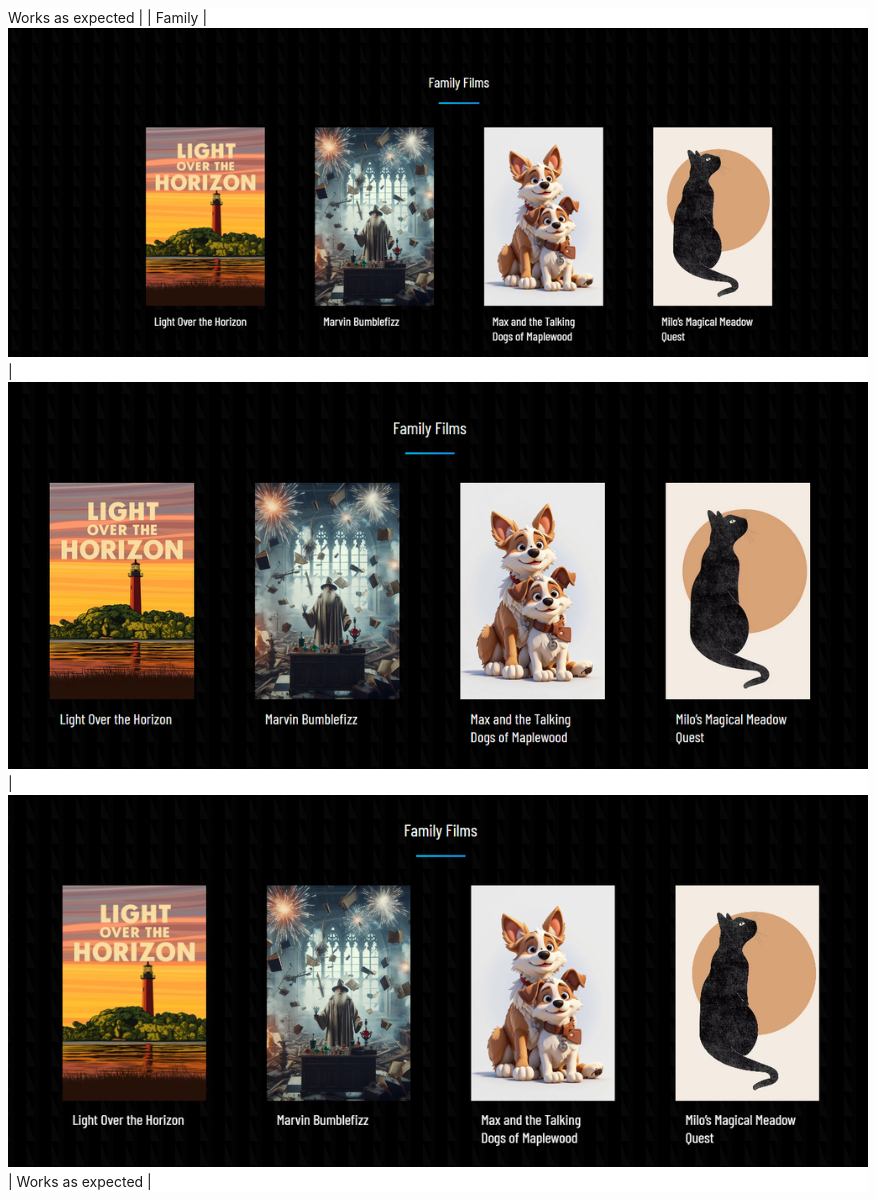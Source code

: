 Works as expected |
| Family | ![screenshot](docs/testing_imgs/browser/chrome_family.png) | ![screenshot](docs/testing_imgs/browser/fox_family.png) | ![screenshot](docs/testing_imgs/browser/edge_family.png) | Works as expected |